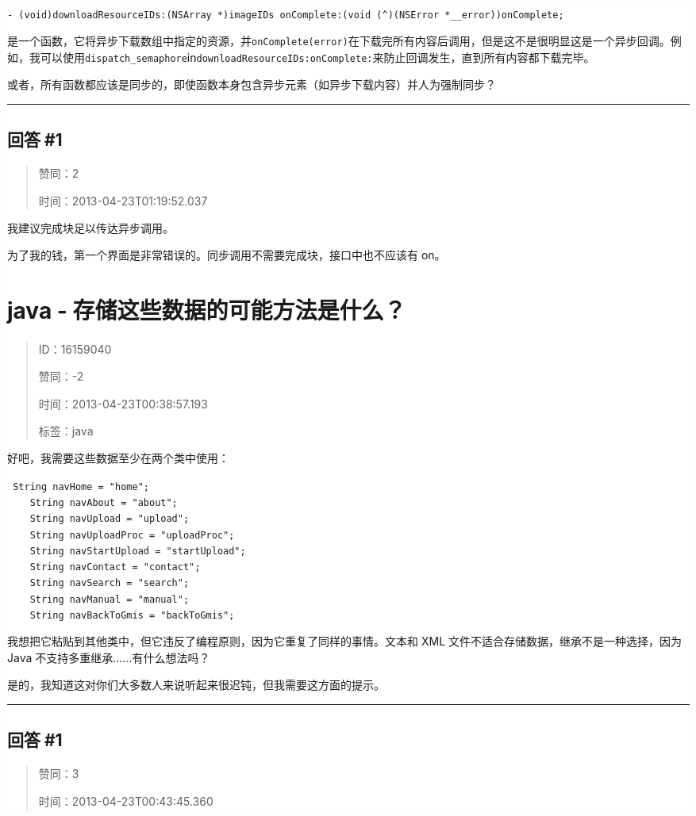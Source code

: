 ```
- (void)downloadResourceIDs:(NSArray *)imageIDs onComplete:(void (^)(NSError *__error))onComplete; 
```

是一个函数，它将异步下载数组中指定的资源，并`onComplete(error)`在下载完所有内容后调用，但是这不是很明显这是一个异步回调。例如，我可以使用`dispatch_semaphore`in`downloadResourceIDs:onComplete:`来防止回调发生，直到所有内容都下载完毕。

或者，所有函数都应该是同步的，即使函数本身包含异步元素（如异步下载内容）并人为强制同步？

* * *

## 回答 #1

> 赞同：2
> 
> 时间：2013-04-23T01:19:52.037

我建议完成块足以传达异步调用。

为了我的钱，第一个界面是非常错误的。同步调用不需要完成块，接口中也不应该有 on。

# java - 存储这些数据的可能方法是什么？

> ID：16159040
> 
> 赞同：-2
> 
> 时间：2013-04-23T00:38:57.193
> 
> 标签：java

好吧，我需要这些数据至少在两个类中使用：

```
 String navHome = "home";
    String navAbout = "about";
    String navUpload = "upload";
    String navUploadProc = "uploadProc";
    String navStartUpload = "startUpload";
    String navContact = "contact";
    String navSearch = "search";
    String navManual = "manual";
    String navBackToGmis = "backToGmis"; 
```

我想把它粘贴到其他类中，但它违反了编程原则，因为它重复了同样的事情。文本和 XML 文件不适合存储数据，继承不是一种选择，因为 Java 不支持多重继承......有什么想法吗？

是的，我知道这对你们大多数人来说听起来很迟钝，但我需要这方面的提示。

* * *

## 回答 #1

> 赞同：3
> 
> 时间：2013-04-23T00:43:45.360
